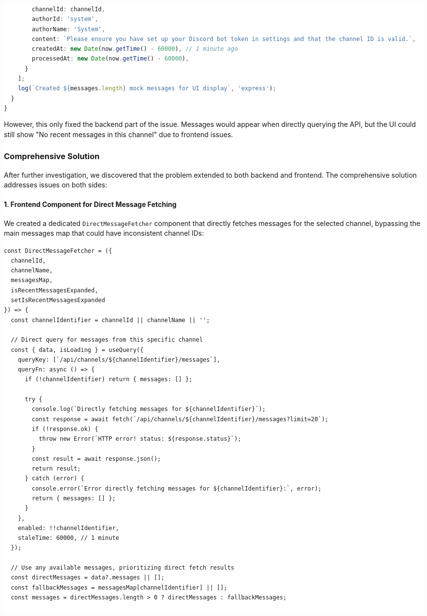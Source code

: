 ```typescript
        channelId: channelId,
        authorId: 'system',
        authorName: 'System',
        content: `Please ensure you have set up your Discord bot token in settings and that the channel ID is valid.`,
        createdAt: new Date(now.getTime() - 60000), // 1 minute ago
        processedAt: new Date(now.getTime() - 60000),
      }
    ];
    log(`Created ${messages.length} mock messages for UI display`, 'express');
  }
}
```

However, this only fixed the backend part of the issue. Messages would appear when directly querying the API, but the UI could still show "No recent messages in this channel" due to frontend issues.

### Comprehensive Solution

After further investigation, we discovered that the problem extended to both backend and frontend. The comprehensive solution addresses issues on both sides:

#### 1. Frontend Component for Direct Message Fetching

We created a dedicated `DirectMessageFetcher` component that directly fetches messages for the selected channel, bypassing the main messages map that could have inconsistent channel IDs:

```tsx
const DirectMessageFetcher = ({
  channelId,
  channelName,
  messagesMap,
  isRecentMessagesExpanded,
  setIsRecentMessagesExpanded
}) => {
  const channelIdentifier = channelId || channelName || '';
  
  // Direct query for messages from this specific channel
  const { data, isLoading } = useQuery({
    queryKey: [`/api/channels/${channelIdentifier}/messages`],
    queryFn: async () => {
      if (!channelIdentifier) return { messages: [] };
      
      try {
        console.log(`Directly fetching messages for ${channelIdentifier}`);
        const response = await fetch(`/api/channels/${channelIdentifier}/messages?limit=20`);
        if (!response.ok) {
          throw new Error(`HTTP error! status: ${response.status}`);
        }
        const result = await response.json();
        return result;
      } catch (error) {
        console.error(`Error directly fetching messages for ${channelIdentifier}:`, error);
        return { messages: [] };
      }
    },
    enabled: !!channelIdentifier,
    staleTime: 60000, // 1 minute
  });
  
  // Use any available messages, prioritizing direct fetch results
  const directMessages = data?.messages || [];
  const fallbackMessages = messagesMap[channelIdentifier] || [];
  const messages = directMessages.length > 0 ? directMessages : fallbackMessages;
  
```